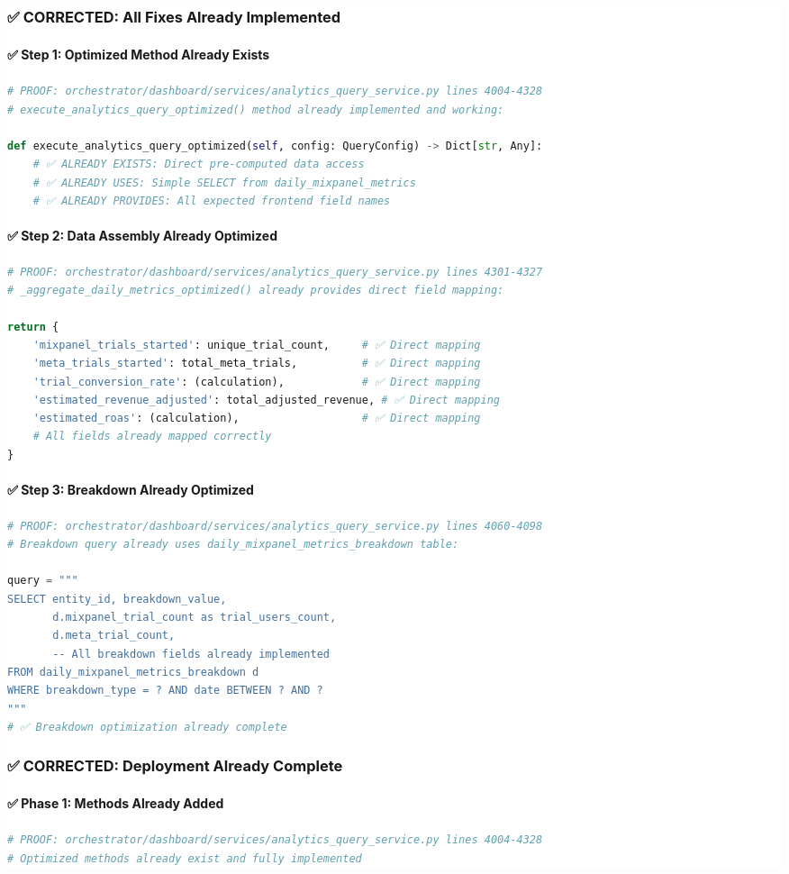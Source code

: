 ### **✅ CORRECTED: All Fixes Already Implemented**

#### **✅ Step 1: Optimized Method Already Exists**
```python
# PROOF: orchestrator/dashboard/services/analytics_query_service.py lines 4004-4328
# execute_analytics_query_optimized() method already implemented and working:

def execute_analytics_query_optimized(self, config: QueryConfig) -> Dict[str, Any]:
    # ✅ ALREADY EXISTS: Direct pre-computed data access
    # ✅ ALREADY USES: Simple SELECT from daily_mixpanel_metrics
    # ✅ ALREADY PROVIDES: All expected frontend field names
```

#### **✅ Step 2: Data Assembly Already Optimized**
```python
# PROOF: orchestrator/dashboard/services/analytics_query_service.py lines 4301-4327
# _aggregate_daily_metrics_optimized() already provides direct field mapping:

return {
    'mixpanel_trials_started': unique_trial_count,     # ✅ Direct mapping
    'meta_trials_started': total_meta_trials,          # ✅ Direct mapping
    'trial_conversion_rate': (calculation),            # ✅ Direct mapping
    'estimated_revenue_adjusted': total_adjusted_revenue, # ✅ Direct mapping
    'estimated_roas': (calculation),                   # ✅ Direct mapping
    # All fields already mapped correctly
}
```

#### **✅ Step 3: Breakdown Already Optimized**
```python
# PROOF: orchestrator/dashboard/services/analytics_query_service.py lines 4060-4098
# Breakdown query already uses daily_mixpanel_metrics_breakdown table:

query = """
SELECT entity_id, breakdown_value,
       d.mixpanel_trial_count as trial_users_count,
       d.meta_trial_count,
       -- All breakdown fields already implemented
FROM daily_mixpanel_metrics_breakdown d
WHERE breakdown_type = ? AND date BETWEEN ? AND ?
"""
# ✅ Breakdown optimization already complete
```

### **✅ CORRECTED: Deployment Already Complete**

#### **✅ Phase 1: Methods Already Added**
```python
# PROOF: orchestrator/dashboard/services/analytics_query_service.py lines 4004-4328
# Optimized methods already exist and fully implemented
```
